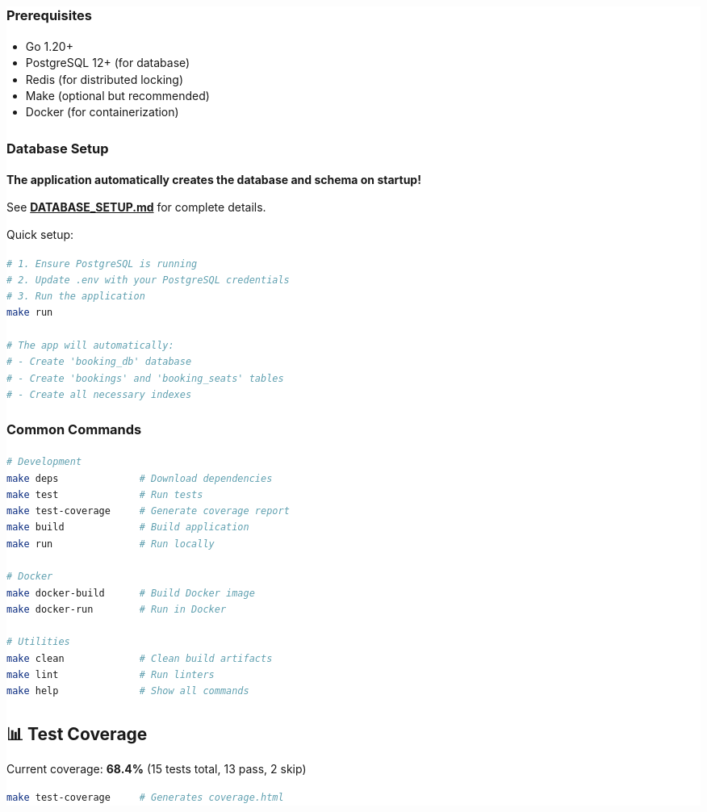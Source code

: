 ### Prerequisites
- Go 1.20+
- PostgreSQL 12+ (for database)
- Redis (for distributed locking)
- Make (optional but recommended)
- Docker (for containerization)

### Database Setup

**The application automatically creates the database and schema on startup!**

See **[DATABASE_SETUP.md](./DATABASE_SETUP.md)** for complete details.

Quick setup:
```bash
# 1. Ensure PostgreSQL is running
# 2. Update .env with your PostgreSQL credentials
# 3. Run the application
make run

# The app will automatically:
# - Create 'booking_db' database
# - Create 'bookings' and 'booking_seats' tables
# - Create all necessary indexes
```

### Common Commands

```bash
# Development
make deps              # Download dependencies
make test              # Run tests
make test-coverage     # Generate coverage report
make build             # Build application
make run               # Run locally

# Docker
make docker-build      # Build Docker image
make docker-run        # Run in Docker

# Utilities
make clean             # Clean build artifacts
make lint              # Run linters
make help              # Show all commands
```

## 📊 Test Coverage

Current coverage: **68.4%** (15 tests total, 13 pass, 2 skip)

```bash
make test-coverage     # Generates coverage.html
```
